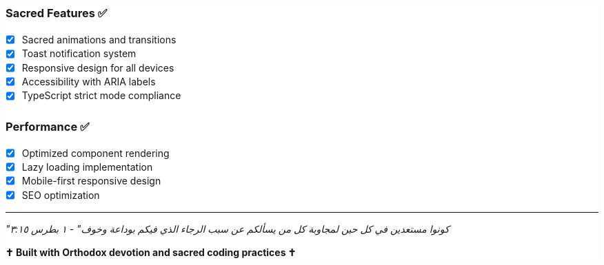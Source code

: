 ### Sacred Features ✅
- [x] Sacred animations and transitions
- [x] Toast notification system
- [x] Responsive design for all devices
- [x] Accessibility with ARIA labels
- [x] TypeScript strict mode compliance

### Performance ✅
- [x] Optimized component rendering
- [x] Lazy loading implementation
- [x] Mobile-first responsive design
- [x] SEO optimization

---

*"كونوا مستعدين في كل حين لمجاوبة كل من يسألكم عن سبب الرجاء الذي فيكم بوداعة وخوف" - ١ بطرس ٣:١٥*

**✝️ Built with Orthodox devotion and sacred coding practices ✝️**
